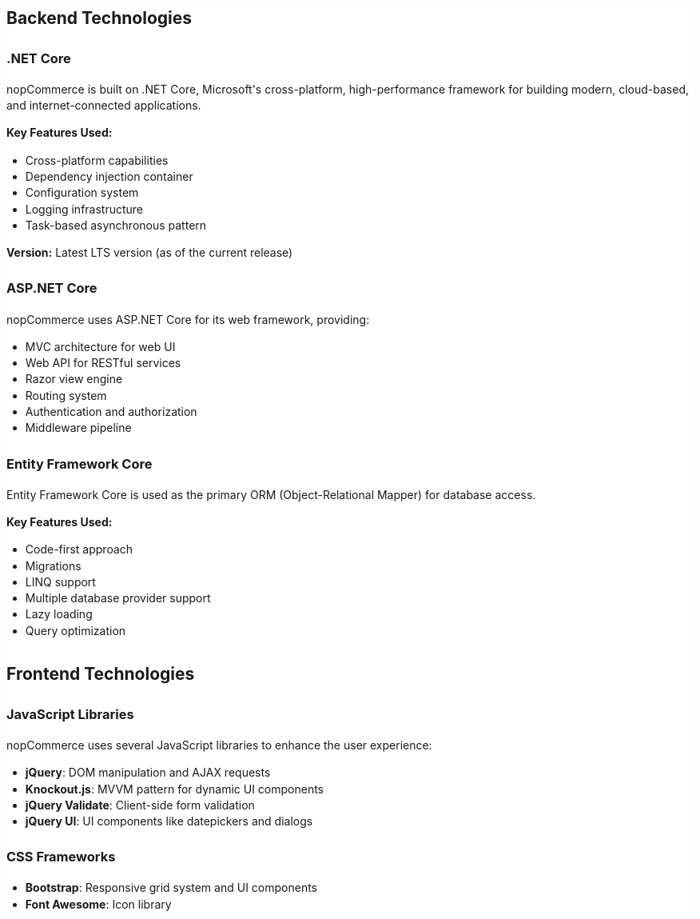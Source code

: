 ## Backend Technologies

### .NET Core

nopCommerce is built on .NET Core, Microsoft's cross-platform, high-performance framework for building modern, cloud-based, and internet-connected applications.

**Key Features Used:**
- Cross-platform capabilities
- Dependency injection container
- Configuration system
- Logging infrastructure
- Task-based asynchronous pattern

**Version:** Latest LTS version (as of the current release)

### ASP.NET Core

nopCommerce uses ASP.NET Core for its web framework, providing:

- MVC architecture for web UI
- Web API for RESTful services
- Razor view engine
- Routing system
- Authentication and authorization
- Middleware pipeline

### Entity Framework Core

Entity Framework Core is used as the primary ORM (Object-Relational Mapper) for database access.

**Key Features Used:**
- Code-first approach
- Migrations
- LINQ support
- Multiple database provider support
- Lazy loading
- Query optimization

## Frontend Technologies

### JavaScript Libraries

nopCommerce uses several JavaScript libraries to enhance the user experience:

- **jQuery**: DOM manipulation and AJAX requests
- **Knockout.js**: MVVM pattern for dynamic UI components
- **jQuery Validate**: Client-side form validation
- **jQuery UI**: UI components like datepickers and dialogs

### CSS Frameworks

- **Bootstrap**: Responsive grid system and UI components
- **Font Awesome**: Icon library
